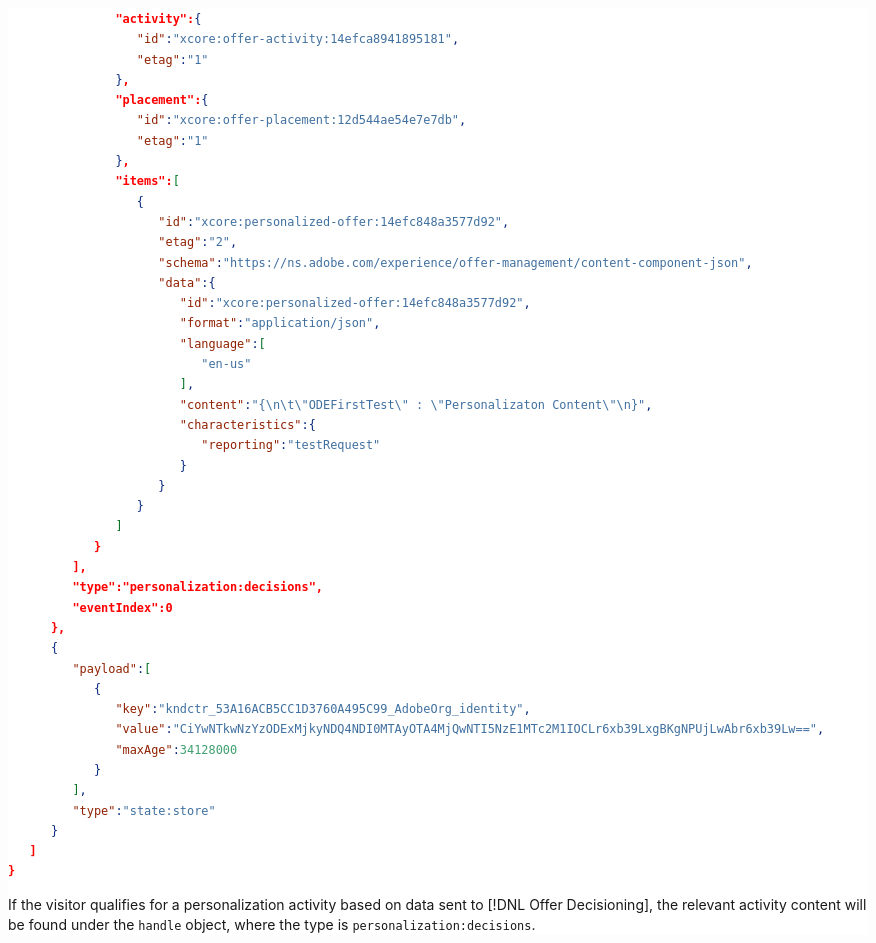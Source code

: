 ```json
               "activity":{
                  "id":"xcore:offer-activity:14efca8941895181",
                  "etag":"1"
               },
               "placement":{
                  "id":"xcore:offer-placement:12d544ae54e7e7db",
                  "etag":"1"
               },
               "items":[
                  {
                     "id":"xcore:personalized-offer:14efc848a3577d92",
                     "etag":"2",
                     "schema":"https://ns.adobe.com/experience/offer-management/content-component-json",
                     "data":{
                        "id":"xcore:personalized-offer:14efc848a3577d92",
                        "format":"application/json",
                        "language":[
                           "en-us"
                        ],
                        "content":"{\n\t\"ODEFirstTest\" : \"Personalizaton Content\"\n}",
                        "characteristics":{
                           "reporting":"testRequest"
                        }
                     }
                  }
               ]
            }
         ],
         "type":"personalization:decisions",
         "eventIndex":0
      },
      {
         "payload":[
            {
               "key":"kndctr_53A16ACB5CC1D3760A495C99_AdobeOrg_identity",
               "value":"CiYwNTkwNzYzODExMjkyNDQ4NDI0MTAyOTA4MjQwNTI5NzE1MTc2M1IOCLr6xb39LxgBKgNPUjLwAbr6xb39Lw==",
               "maxAge":34128000
            }
         ],
         "type":"state:store"
      }
   ]
}
```

If the visitor qualifies for a personalization activity based on data sent to [!DNL Offer Decisioning], the relevant activity content will be found under the `handle` object, where the type is `personalization:decisions`.
